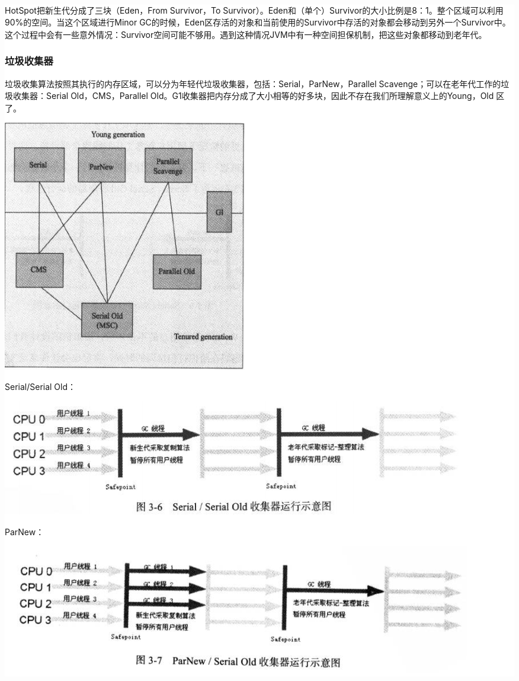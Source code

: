 HotSpot把新生代分成了三块（Eden，From Survivor，To Survivor）。Eden和（单个）Survivor的大小比例是8：1。整个区域可以利用90%的空间。当这个区域进行Minor GC的时候，Eden区存活的对象和当前使用的Survivor中存活的对象都会移动到另外一个Survivor中。这个过程中会有一些意外情况：Survivor空间可能不够用。遇到这种情况JVM中有一种空间担保机制，把这些对象都移动到老年代。

### 垃圾收集器

垃圾收集算法按照其执行的内存区域，可以分为年轻代垃圾收集器，包括：Serial，ParNew，Parallel Scavenge；可以在老年代工作的垃圾收集器：Serial Old，CMS，Parallel Old。G1收集器把内存分成了大小相等的好多块，因此不存在我们所理解意义上的Young，Old
区了。

![garbage-collectors](../images/garbage-collectors.png)

Serial/Serial Old：

![serail](../images/serial-old.png)

ParNew：

![par-new](../images/parnew.png)
